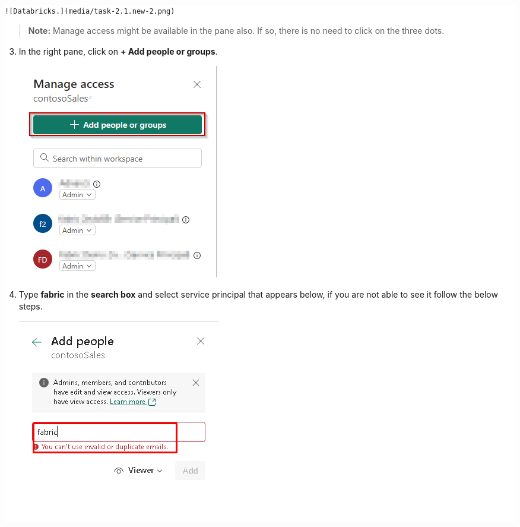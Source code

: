 	![Databricks.](media/task-2.1.new-2.png)

>**Note:** Manage access might be available in the pane also. If so, there is no need to click on the three dots.

3. In the right pane, click on **+ Add people or groups**.

	![Databricks.](media/task-2.1.new-3.png)

4. Type **fabric** in the **search box** and select service principal that appears below, if you are not able to see it follow the below steps.

	![Databricks.](PowerBI/Task2.1.png)
